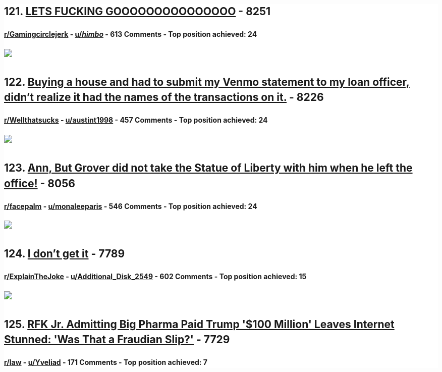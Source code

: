 ## 121. [LETS FUCKING GOOOOOOOOOOOOOOO](http://reddit.com/r/Gamingcirclejerk/comments/1klmrjn/lets_fucking_gooooooooooooooo/) - 8251
#### [r/Gamingcirclejerk](http://reddit.com/r/Gamingcirclejerk) - [u/_himbo_](http://reddit.com/u/_himbo_) - 613 Comments - Top position achieved: 24

<a href="https://i.redd.it/gjb7bb7a3k0f1.jpeg"><img src="https://external-preview.redd.it/lR0z7ozBkL_JjyZS1U-URZ5ju1DsPFo7FNOJRbFM4jE.jpeg?width=140&amp;height=140&amp;crop=140:140,smart&amp;auto=webp&amp;s=8e8b3b0e157bf4980ef35323300d61a4c4550a4c"></img></a>

## 122. [Buying a house and had to submit my Venmo statement to my loan officer, didn’t realize it had the names of the transactions on it.](http://reddit.com/r/Wellthatsucks/comments/1klr22i/buying_a_house_and_had_to_submit_my_venmo/) - 8226
#### [r/Wellthatsucks](http://reddit.com/r/Wellthatsucks) - [u/austint1998](http://reddit.com/u/austint1998) - 457 Comments - Top position achieved: 24

<a href="https://i.redd.it/ykxqeccrxk0f1.jpeg"><img src="https://external-preview.redd.it/xZndYEwgUeyXvJ9hr3hzkhl-2BXVe3jRl_QI2psZ4cE.jpeg?width=140&amp;height=140&amp;crop=140:140,smart&amp;auto=webp&amp;s=871622575e838fc3755fbd55a3763f9a5ead7ca0"></img></a>

## 123. [Ann, But Grover did not take the Statue of Liberty with him when he left the office!](http://reddit.com/r/facepalm/comments/1klzyhr/ann_but_grover_did_not_take_the_statue_of_liberty/) - 8056
#### [r/facepalm](http://reddit.com/r/facepalm) - [u/monaleeparis](http://reddit.com/u/monaleeparis) - 546 Comments - Top position achieved: 24

<a href="https://i.redd.it/lb3za2gnpm0f1.jpeg"><img src="https://external-preview.redd.it/pgW2Vx0FY-zNWDwN8rYuQf4A-oS4f-JK0jBlAgyUpzE.jpeg?width=140&amp;height=73&amp;crop=140:73,smart&amp;auto=webp&amp;s=dc20680751c662d21faf1a1f6ffc997808481fc6"></img></a>

## 124. [I don’t get it](http://reddit.com/r/ExplainTheJoke/comments/1km2dr5/i_dont_get_it/) - 7789
#### [r/ExplainTheJoke](http://reddit.com/r/ExplainTheJoke) - [u/Additional_Disk_2549](http://reddit.com/u/Additional_Disk_2549) - 602 Comments - Top position achieved: 15

<a href="https://i.redd.it/2n62u2acan0f1.jpeg"><img src="image"></img></a>

## 125. [RFK Jr. Admitting Big Pharma Paid Trump '$100 Million' Leaves Internet Stunned: 'Was That a Fraudian Slip?'](http://reddit.com/r/law/comments/1klx3cm/rfk_jr_admitting_big_pharma_paid_trump_100/) - 7729
#### [r/law](http://reddit.com/r/law) - [u/Yveliad](http://reddit.com/u/Yveliad) - 171 Comments - Top position achieved: 7
